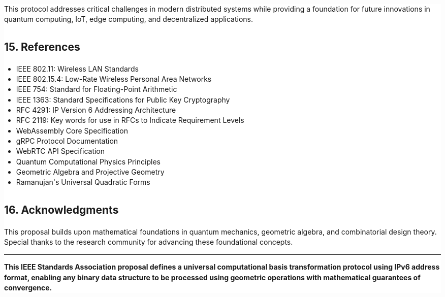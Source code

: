 This protocol addresses critical challenges in modern distributed systems while providing a foundation for future innovations in quantum computing, IoT, edge computing, and decentralized applications.

## 15. References

- IEEE 802.11: Wireless LAN Standards
- IEEE 802.15.4: Low-Rate Wireless Personal Area Networks
- IEEE 754: Standard for Floating-Point Arithmetic
- IEEE 1363: Standard Specifications for Public Key Cryptography
- RFC 4291: IP Version 6 Addressing Architecture
- RFC 2119: Key words for use in RFCs to Indicate Requirement Levels
- WebAssembly Core Specification
- gRPC Protocol Documentation
- WebRTC API Specification
- Quantum Computational Physics Principles
- Geometric Algebra and Projective Geometry
- Ramanujan's Universal Quadratic Forms

## 16. Acknowledgments

This proposal builds upon mathematical foundations in quantum mechanics, geometric algebra, and combinatorial design theory. Special thanks to the research community for advancing these foundational concepts.

---

**This IEEE Standards Association proposal defines a universal computational basis transformation protocol using IPv6 address format, enabling any binary data structure to be processed using geometric operations with mathematical guarantees of convergence.**
